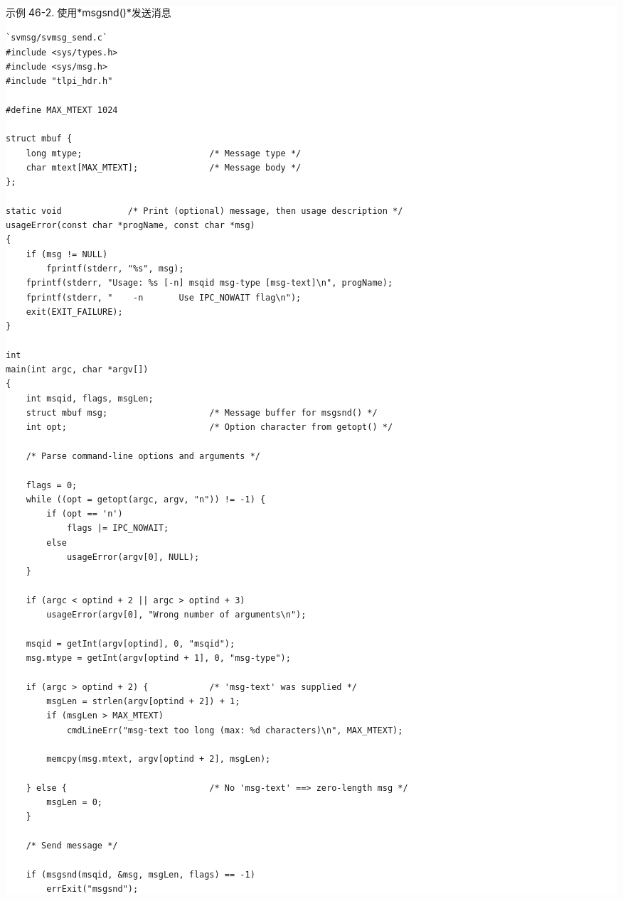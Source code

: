 示例 46-2. 使用*msgsnd()*发送消息

```
`svmsg/svmsg_send.c`
#include <sys/types.h>
#include <sys/msg.h>
#include "tlpi_hdr.h"

#define MAX_MTEXT 1024

struct mbuf {
    long mtype;                         /* Message type */
    char mtext[MAX_MTEXT];              /* Message body */
};

static void             /* Print (optional) message, then usage description */
usageError(const char *progName, const char *msg)
{
    if (msg != NULL)
        fprintf(stderr, "%s", msg);
    fprintf(stderr, "Usage: %s [-n] msqid msg-type [msg-text]\n", progName);
    fprintf(stderr, "    -n       Use IPC_NOWAIT flag\n");
    exit(EXIT_FAILURE);
}

int
main(int argc, char *argv[])
{
    int msqid, flags, msgLen;
    struct mbuf msg;                    /* Message buffer for msgsnd() */
    int opt;                            /* Option character from getopt() */

    /* Parse command-line options and arguments */

    flags = 0;
    while ((opt = getopt(argc, argv, "n")) != -1) {
        if (opt == 'n')
            flags |= IPC_NOWAIT;
        else
            usageError(argv[0], NULL);
    }

    if (argc < optind + 2 || argc > optind + 3)
        usageError(argv[0], "Wrong number of arguments\n");

    msqid = getInt(argv[optind], 0, "msqid");
    msg.mtype = getInt(argv[optind + 1], 0, "msg-type");

    if (argc > optind + 2) {            /* 'msg-text' was supplied */
        msgLen = strlen(argv[optind + 2]) + 1;
        if (msgLen > MAX_MTEXT)
            cmdLineErr("msg-text too long (max: %d characters)\n", MAX_MTEXT);

        memcpy(msg.mtext, argv[optind + 2], msgLen);

    } else {                            /* No 'msg-text' ==> zero-length msg */
        msgLen = 0;
    }

    /* Send message */

    if (msgsnd(msqid, &msg, msgLen, flags) == -1)
        errExit("msgsnd");

```